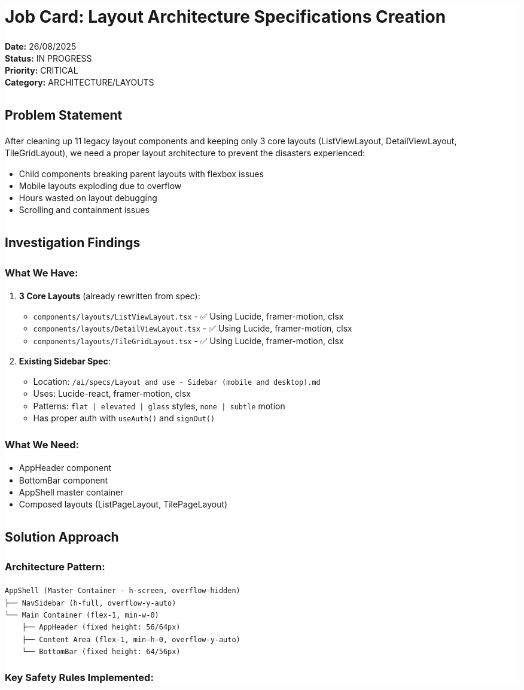 # Job Card: Layout Architecture Specifications Creation
**Date:** 26/08/2025  
**Status:** IN PROGRESS  
**Priority:** CRITICAL  
**Category:** ARCHITECTURE/LAYOUTS

## Problem Statement
After cleaning up 11 legacy layout components and keeping only 3 core layouts (ListViewLayout, DetailViewLayout, TileGridLayout), we need a proper layout architecture to prevent the disasters experienced:
- Child components breaking parent layouts with flexbox issues
- Mobile layouts exploding due to overflow
- Hours wasted on layout debugging
- Scrolling and containment issues

## Investigation Findings

### What We Have:
1. **3 Core Layouts** (already rewritten from spec):
   - `components/layouts/ListViewLayout.tsx` - ✅ Using Lucide, framer-motion, clsx
   - `components/layouts/DetailViewLayout.tsx` - ✅ Using Lucide, framer-motion, clsx  
   - `components/layouts/TileGridLayout.tsx` - ✅ Using Lucide, framer-motion, clsx

2. **Existing Sidebar Spec**:
   - Location: `/ai/specs/Layout and use - Sidebar (mobile and desktop).md`
   - Uses: Lucide-react, framer-motion, clsx
   - Patterns: `flat | elevated | glass` styles, `none | subtle` motion
   - Has proper auth with `useAuth()` and `signOut()`

### What We Need:
- AppHeader component
- BottomBar component  
- AppShell master container
- Composed layouts (ListPageLayout, TilePageLayout)

## Solution Approach

### Architecture Pattern:
```
AppShell (Master Container - h-screen, overflow-hidden)
├── NavSidebar (h-full, overflow-y-auto)
└── Main Container (flex-1, min-w-0)
    ├── AppHeader (fixed height: 56/64px)
    ├── Content Area (flex-1, min-h-0, overflow-y-auto)
    └── BottomBar (fixed height: 64/56px)
```

### Key Safety Rules Implemented:
